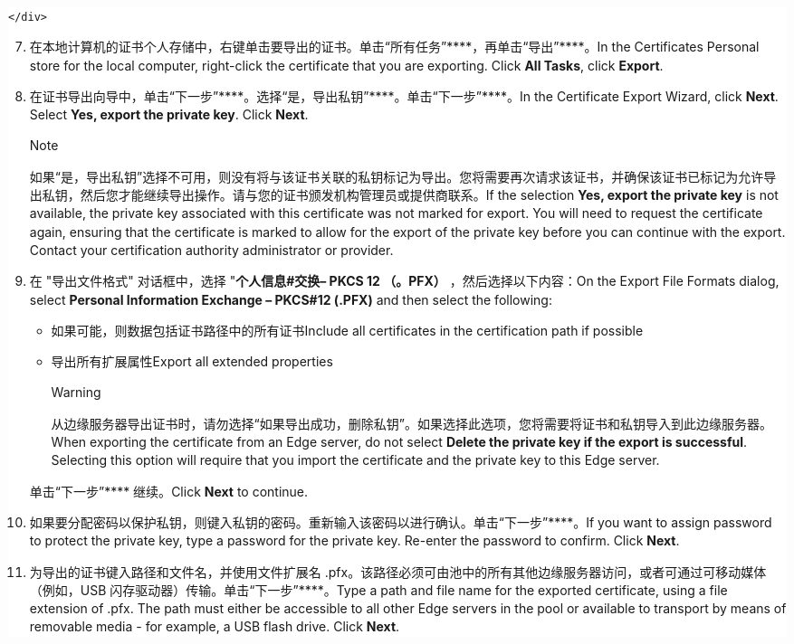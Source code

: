     
    </div>

7.  <span data-ttu-id="1a5a2-p117">在本地计算机的证书个人存储中，右键单击要导出的证书。单击“所有任务”\*\*\*\*，再单击“导出”\*\*\*\*。</span><span class="sxs-lookup"><span data-stu-id="1a5a2-p117">In the Certificates Personal store for the local computer, right-click the certificate that you are exporting. Click **All Tasks**, click **Export**.</span></span>

8.  <span data-ttu-id="1a5a2-p118">在证书导出向导中，单击“下一步”\*\*\*\*。选择“是，导出私钥”\*\*\*\*。单击“下一步”\*\*\*\*。</span><span class="sxs-lookup"><span data-stu-id="1a5a2-p118">In the Certificate Export Wizard, click **Next**. Select **Yes, export the private key**. Click **Next**.</span></span>
    
    <div>
    

    > [!NOTE]  
    > <span data-ttu-id="1a5a2-p119">如果“是，导出私钥”<STRONG></STRONG>选择不可用，则没有将与该证书关联的私钥标记为导出。您将需要再次请求该证书，并确保该证书已标记为允许导出私钥，然后您才能继续导出操作。请与您的证书颁发机构管理员或提供商联系。</span><span class="sxs-lookup"><span data-stu-id="1a5a2-p119">If the selection <STRONG>Yes, export the private key</STRONG> is not available, the private key associated with this certificate was not marked for export. You will need to request the certificate again, ensuring that the certificate is marked to allow for the export of the private key before you can continue with the export. Contact your certification authority administrator or provider.</span></span>

    
    </div>

9.  <span data-ttu-id="1a5a2-231">在 "导出文件格式" 对话框中，选择 "**个人信息\#交换– PKCS 12 （。PFX）** ，然后选择以下内容：</span><span class="sxs-lookup"><span data-stu-id="1a5a2-231">On the Export File Formats dialog, select **Personal Information Exchange – PKCS\#12 (.PFX)** and then select the following:</span></span>
    
      - <span data-ttu-id="1a5a2-232">如果可能，则数据包括证书路径中的所有证书</span><span class="sxs-lookup"><span data-stu-id="1a5a2-232">Include all certificates in the certification path if possible</span></span>
    
      - <span data-ttu-id="1a5a2-233">导出所有扩展属性</span><span class="sxs-lookup"><span data-stu-id="1a5a2-233">Export all extended properties</span></span>
        
        <div>
        

        > [!WARNING]  
        > <span data-ttu-id="1a5a2-p120">从边缘服务器导出证书时，请勿选择“如果导出成功，删除私钥”<STRONG></STRONG>。如果选择此选项，您将需要将证书和私钥导入到此边缘服务器。</span><span class="sxs-lookup"><span data-stu-id="1a5a2-p120">When exporting the certificate from an Edge server, do not select <STRONG>Delete the private key if the export is successful</STRONG>. Selecting this option will require that you import the certificate and the private key to this Edge server.</span></span>

        
        </div>
    
    <span data-ttu-id="1a5a2-236">单击“下一步”\*\*\*\* 继续。</span><span class="sxs-lookup"><span data-stu-id="1a5a2-236">Click **Next** to continue.</span></span>

10. <span data-ttu-id="1a5a2-p121">如果要分配密码以保护私钥，则键入私钥的密码。重新输入该密码以进行确认。单击“下一步”\*\*\*\*。</span><span class="sxs-lookup"><span data-stu-id="1a5a2-p121">If you want to assign password to protect the private key, type a password for the private key. Re-enter the password to confirm. Click **Next**.</span></span>

11. <span data-ttu-id="1a5a2-p122">为导出的证书键入路径和文件名，并使用文件扩展名 .pfx。该路径必须可由池中的所有其他边缘服务器访问，或者可通过可移动媒体（例如，USB 闪存驱动器）传输。单击“下一步”\*\*\*\*。</span><span class="sxs-lookup"><span data-stu-id="1a5a2-p122">Type a path and file name for the exported certificate, using a file extension of .pfx. The path must either be accessible to all other Edge servers in the pool or available to transport by means of removable media - for example, a USB flash drive. Click **Next**.</span></span>
